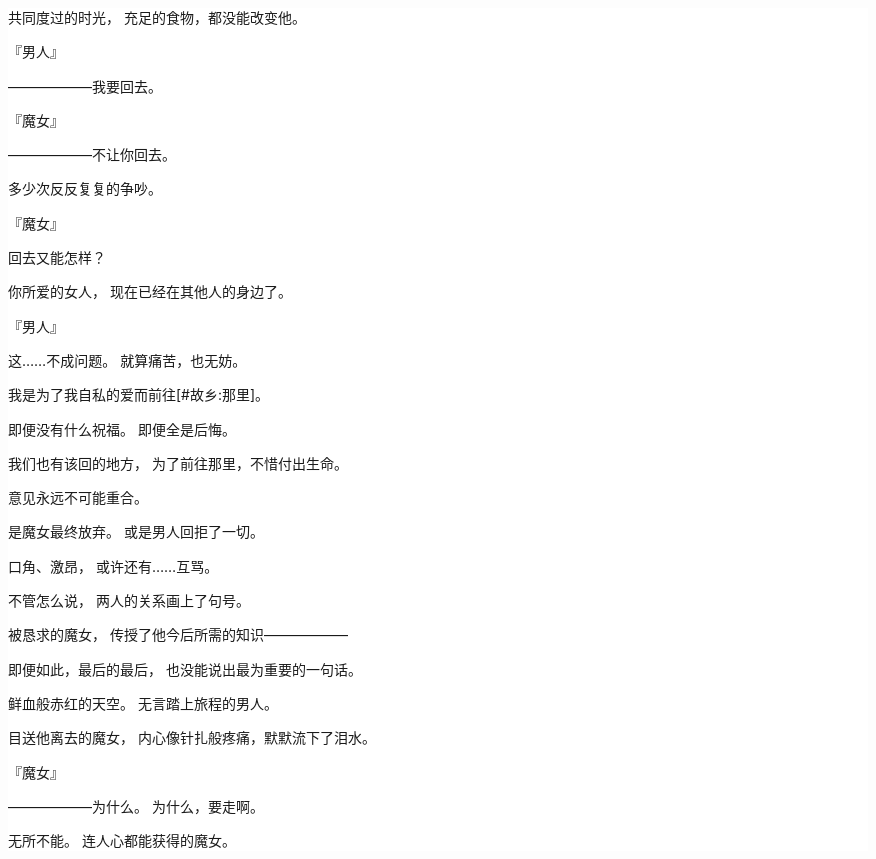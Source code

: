 共同度过的时光，
充足的食物，都没能改变他。

『男人』

——————我要回去。

『魔女』

——————不让你回去。

多少次反反复复的争吵。

『魔女』

回去又能怎样？

你所爱的女人，
现在已经在其他人的身边了。

『男人』

这……不成问题。
就算痛苦，也无妨。

我是为了我自私的爱而前往[#故乡:那里]。

即便没有什么祝福。
即便全是后悔。

我们也有该回的地方，
为了前往那里，不惜付出生命。

意见永远不可能重合。

是魔女最终放弃。
或是男人回拒了一切。

口角、激昂，
或许还有……互骂。

不管怎么说，
两人的关系画上了句号。

被恳求的魔女，
传授了他今后所需的知识——————

即便如此，最后的最后，
也没能说出最为重要的一句话。

鲜血般赤红的天空。
无言踏上旅程的男人。

目送他离去的魔女，
内心像针扎般疼痛，默默流下了泪水。

『魔女』

——————为什么。
为什么，要走啊。

无所不能。
连人心都能获得的魔女。
